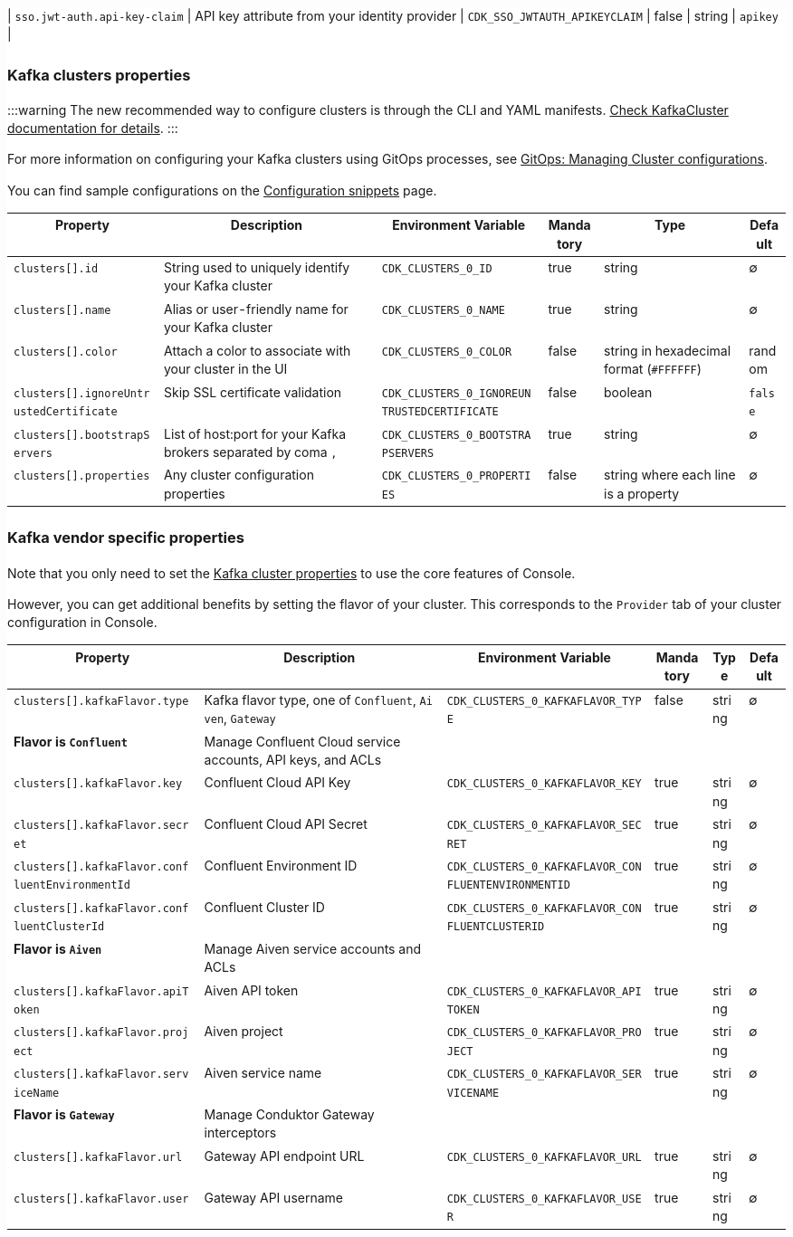 | `sso.jwt-auth.api-key-claim`  | API key attribute from your identity provider | `CDK_SSO_JWTAUTH_APIKEYCLAIM`   | false     | string | `apikey` |

### Kafka clusters properties

:::warning
The new recommended way to configure clusters is through the CLI and YAML manifests. [Check KafkaCluster documentation for details](/platform/reference/resource-reference/console/#kafkacluster).
:::

For more information on configuring your Kafka clusters using GitOps processes, see [GitOps: Managing Cluster configurations](/platform/get-started/configuration/configuration-snippets/#gitops-managing-cluster-configurations).

You can find sample configurations on the [Configuration snippets](/platform/get-started/configuration/configuration-snippets/) page.

| Property                                | Description                                                    | Environment Variable                        | Mandatory | Type                                     | Default |
|-----------------------------------------|----------------------------------------------------------------|---------------------------------------------|-----------|------------------------------------------|---------|
| `clusters[].id`                         | String used to uniquely identify your Kafka cluster            | `CDK_CLUSTERS_0_ID`                         | true      | string                                   | ∅       |
| `clusters[].name`                       | Alias or user-friendly name for your Kafka cluster             | `CDK_CLUSTERS_0_NAME`                       | true      | string                                   | ∅       |
| `clusters[].color`                      | Attach a color to associate with your cluster in the UI        | `CDK_CLUSTERS_0_COLOR`                      | false     | string in hexadecimal format (`#FFFFFF`) | random  |
| `clusters[].ignoreUntrustedCertificate` | Skip SSL certificate validation                                | `CDK_CLUSTERS_0_IGNOREUNTRUSTEDCERTIFICATE` | false     | boolean                                  | `false` |
| `clusters[].bootstrapServers`           | List of host:port for your Kafka brokers separated by coma `,` | `CDK_CLUSTERS_0_BOOTSTRAPSERVERS`           | true      | string                                   | ∅       |
| `clusters[].properties`                 | Any cluster configuration properties                           | `CDK_CLUSTERS_0_PROPERTIES`                 | false     | string where each line is a property     | ∅       |

### Kafka vendor specific properties

Note that you only need to set the [Kafka cluster properties](#kafka-clusters-properties) to use the core features of Console.

However, you can get additional benefits by setting the flavor of your cluster. This corresponds to the `Provider` tab of your cluster configuration in Console.

| Property                                        | Description                                                 | Environment Variable                                | Mandatory | Type   | Default |
|-------------------------------------------------|-------------------------------------------------------------|-----------------------------------------------------|-----------|--------|---------|
| `clusters[].kafkaFlavor.type`                   | Kafka flavor type, one of `Confluent`, `Aiven`, `Gateway`   | `CDK_CLUSTERS_0_KAFKAFLAVOR_TYPE`                   | false     | string | ∅       |
| **Flavor is `Confluent`**                       | Manage Confluent Cloud service accounts, API keys, and ACLs |                                                     |           |        |         |
| `clusters[].kafkaFlavor.key`                    | Confluent Cloud API Key                                     | `CDK_CLUSTERS_0_KAFKAFLAVOR_KEY`                    | true      | string | ∅       |
| `clusters[].kafkaFlavor.secret`                 | Confluent Cloud API Secret                                  | `CDK_CLUSTERS_0_KAFKAFLAVOR_SECRET`                 | true      | string | ∅       |
| `clusters[].kafkaFlavor.confluentEnvironmentId` | Confluent Environment ID                                    | `CDK_CLUSTERS_0_KAFKAFLAVOR_CONFLUENTENVIRONMENTID` | true      | string | ∅       |
| `clusters[].kafkaFlavor.confluentClusterId`     | Confluent Cluster ID                                        | `CDK_CLUSTERS_0_KAFKAFLAVOR_CONFLUENTCLUSTERID`     | true      | string | ∅       |
| **Flavor is `Aiven`**                           | Manage Aiven service accounts and ACLs                      |                                                     |           |        |         |
| `clusters[].kafkaFlavor.apiToken`               | Aiven API token                                             | `CDK_CLUSTERS_0_KAFKAFLAVOR_APITOKEN`               | true      | string | ∅       |
| `clusters[].kafkaFlavor.project`                | Aiven project                                               | `CDK_CLUSTERS_0_KAFKAFLAVOR_PROJECT`                | true      | string | ∅       |
| `clusters[].kafkaFlavor.serviceName`            | Aiven service name                                          | `CDK_CLUSTERS_0_KAFKAFLAVOR_SERVICENAME`            | true      | string | ∅       |
| **Flavor is `Gateway`**                         | Manage Conduktor Gateway interceptors                       |                                                     |           |        |         |
| `clusters[].kafkaFlavor.url`                    | Gateway API endpoint URL                                    | `CDK_CLUSTERS_0_KAFKAFLAVOR_URL`                    | true      | string | ∅       |
| `clusters[].kafkaFlavor.user`                   | Gateway API username                                        | `CDK_CLUSTERS_0_KAFKAFLAVOR_USER`                   | true      | string | ∅       |